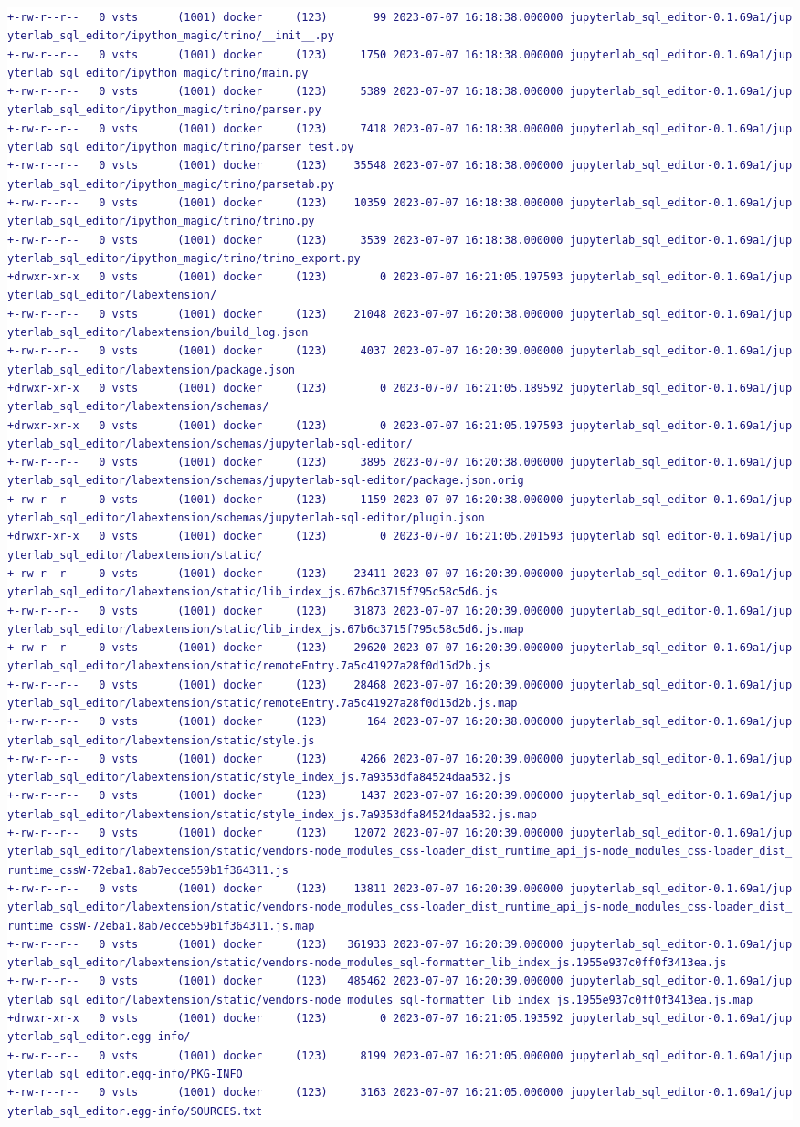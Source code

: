 ```diff
+-rw-r--r--   0 vsts      (1001) docker     (123)       99 2023-07-07 16:18:38.000000 jupyterlab_sql_editor-0.1.69a1/jupyterlab_sql_editor/ipython_magic/trino/__init__.py
+-rw-r--r--   0 vsts      (1001) docker     (123)     1750 2023-07-07 16:18:38.000000 jupyterlab_sql_editor-0.1.69a1/jupyterlab_sql_editor/ipython_magic/trino/main.py
+-rw-r--r--   0 vsts      (1001) docker     (123)     5389 2023-07-07 16:18:38.000000 jupyterlab_sql_editor-0.1.69a1/jupyterlab_sql_editor/ipython_magic/trino/parser.py
+-rw-r--r--   0 vsts      (1001) docker     (123)     7418 2023-07-07 16:18:38.000000 jupyterlab_sql_editor-0.1.69a1/jupyterlab_sql_editor/ipython_magic/trino/parser_test.py
+-rw-r--r--   0 vsts      (1001) docker     (123)    35548 2023-07-07 16:18:38.000000 jupyterlab_sql_editor-0.1.69a1/jupyterlab_sql_editor/ipython_magic/trino/parsetab.py
+-rw-r--r--   0 vsts      (1001) docker     (123)    10359 2023-07-07 16:18:38.000000 jupyterlab_sql_editor-0.1.69a1/jupyterlab_sql_editor/ipython_magic/trino/trino.py
+-rw-r--r--   0 vsts      (1001) docker     (123)     3539 2023-07-07 16:18:38.000000 jupyterlab_sql_editor-0.1.69a1/jupyterlab_sql_editor/ipython_magic/trino/trino_export.py
+drwxr-xr-x   0 vsts      (1001) docker     (123)        0 2023-07-07 16:21:05.197593 jupyterlab_sql_editor-0.1.69a1/jupyterlab_sql_editor/labextension/
+-rw-r--r--   0 vsts      (1001) docker     (123)    21048 2023-07-07 16:20:38.000000 jupyterlab_sql_editor-0.1.69a1/jupyterlab_sql_editor/labextension/build_log.json
+-rw-r--r--   0 vsts      (1001) docker     (123)     4037 2023-07-07 16:20:39.000000 jupyterlab_sql_editor-0.1.69a1/jupyterlab_sql_editor/labextension/package.json
+drwxr-xr-x   0 vsts      (1001) docker     (123)        0 2023-07-07 16:21:05.189592 jupyterlab_sql_editor-0.1.69a1/jupyterlab_sql_editor/labextension/schemas/
+drwxr-xr-x   0 vsts      (1001) docker     (123)        0 2023-07-07 16:21:05.197593 jupyterlab_sql_editor-0.1.69a1/jupyterlab_sql_editor/labextension/schemas/jupyterlab-sql-editor/
+-rw-r--r--   0 vsts      (1001) docker     (123)     3895 2023-07-07 16:20:38.000000 jupyterlab_sql_editor-0.1.69a1/jupyterlab_sql_editor/labextension/schemas/jupyterlab-sql-editor/package.json.orig
+-rw-r--r--   0 vsts      (1001) docker     (123)     1159 2023-07-07 16:20:38.000000 jupyterlab_sql_editor-0.1.69a1/jupyterlab_sql_editor/labextension/schemas/jupyterlab-sql-editor/plugin.json
+drwxr-xr-x   0 vsts      (1001) docker     (123)        0 2023-07-07 16:21:05.201593 jupyterlab_sql_editor-0.1.69a1/jupyterlab_sql_editor/labextension/static/
+-rw-r--r--   0 vsts      (1001) docker     (123)    23411 2023-07-07 16:20:39.000000 jupyterlab_sql_editor-0.1.69a1/jupyterlab_sql_editor/labextension/static/lib_index_js.67b6c3715f795c58c5d6.js
+-rw-r--r--   0 vsts      (1001) docker     (123)    31873 2023-07-07 16:20:39.000000 jupyterlab_sql_editor-0.1.69a1/jupyterlab_sql_editor/labextension/static/lib_index_js.67b6c3715f795c58c5d6.js.map
+-rw-r--r--   0 vsts      (1001) docker     (123)    29620 2023-07-07 16:20:39.000000 jupyterlab_sql_editor-0.1.69a1/jupyterlab_sql_editor/labextension/static/remoteEntry.7a5c41927a28f0d15d2b.js
+-rw-r--r--   0 vsts      (1001) docker     (123)    28468 2023-07-07 16:20:39.000000 jupyterlab_sql_editor-0.1.69a1/jupyterlab_sql_editor/labextension/static/remoteEntry.7a5c41927a28f0d15d2b.js.map
+-rw-r--r--   0 vsts      (1001) docker     (123)      164 2023-07-07 16:20:38.000000 jupyterlab_sql_editor-0.1.69a1/jupyterlab_sql_editor/labextension/static/style.js
+-rw-r--r--   0 vsts      (1001) docker     (123)     4266 2023-07-07 16:20:39.000000 jupyterlab_sql_editor-0.1.69a1/jupyterlab_sql_editor/labextension/static/style_index_js.7a9353dfa84524daa532.js
+-rw-r--r--   0 vsts      (1001) docker     (123)     1437 2023-07-07 16:20:39.000000 jupyterlab_sql_editor-0.1.69a1/jupyterlab_sql_editor/labextension/static/style_index_js.7a9353dfa84524daa532.js.map
+-rw-r--r--   0 vsts      (1001) docker     (123)    12072 2023-07-07 16:20:39.000000 jupyterlab_sql_editor-0.1.69a1/jupyterlab_sql_editor/labextension/static/vendors-node_modules_css-loader_dist_runtime_api_js-node_modules_css-loader_dist_runtime_cssW-72eba1.8ab7ecce559b1f364311.js
+-rw-r--r--   0 vsts      (1001) docker     (123)    13811 2023-07-07 16:20:39.000000 jupyterlab_sql_editor-0.1.69a1/jupyterlab_sql_editor/labextension/static/vendors-node_modules_css-loader_dist_runtime_api_js-node_modules_css-loader_dist_runtime_cssW-72eba1.8ab7ecce559b1f364311.js.map
+-rw-r--r--   0 vsts      (1001) docker     (123)   361933 2023-07-07 16:20:39.000000 jupyterlab_sql_editor-0.1.69a1/jupyterlab_sql_editor/labextension/static/vendors-node_modules_sql-formatter_lib_index_js.1955e937c0ff0f3413ea.js
+-rw-r--r--   0 vsts      (1001) docker     (123)   485462 2023-07-07 16:20:39.000000 jupyterlab_sql_editor-0.1.69a1/jupyterlab_sql_editor/labextension/static/vendors-node_modules_sql-formatter_lib_index_js.1955e937c0ff0f3413ea.js.map
+drwxr-xr-x   0 vsts      (1001) docker     (123)        0 2023-07-07 16:21:05.193592 jupyterlab_sql_editor-0.1.69a1/jupyterlab_sql_editor.egg-info/
+-rw-r--r--   0 vsts      (1001) docker     (123)     8199 2023-07-07 16:21:05.000000 jupyterlab_sql_editor-0.1.69a1/jupyterlab_sql_editor.egg-info/PKG-INFO
+-rw-r--r--   0 vsts      (1001) docker     (123)     3163 2023-07-07 16:21:05.000000 jupyterlab_sql_editor-0.1.69a1/jupyterlab_sql_editor.egg-info/SOURCES.txt
```
